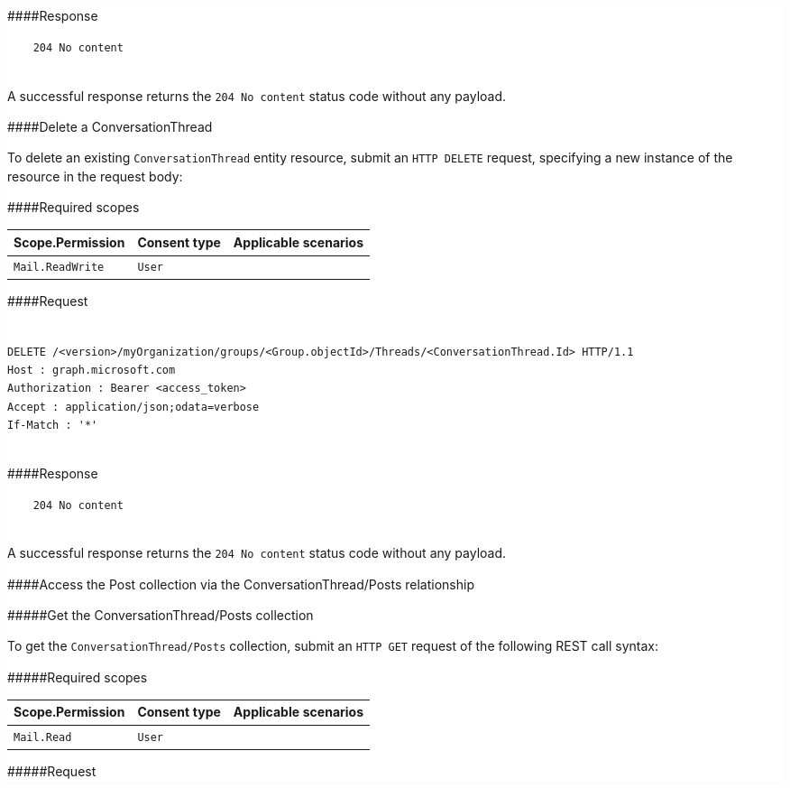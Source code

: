 ```
```

####Response

```
	204 No content


```

A successful response returns the `204 No content` status code without any payload. 

####Delete a ConversationThread 

To delete an existing `ConversationThread` entity resource, submit an `HTTP DELETE` request, specifying a new instance of the resource in the request body: 

####Required scopes

| Scope.Permission | Consent type | Applicable scenarios | 
| :-- | :-- | :-- | 
| `Mail.ReadWrite` | `User` |  | 
####Request

```
	
DELETE /<version>/myOrganization/groups/<Group.objectId>/Threads/<ConversationThread.Id> HTTP/1.1
Host : graph.microsoft.com
Authorization : Bearer <access_token>
Accept : application/json;odata=verbose
If-Match : '*'


```

####Response

```
	204 No content


```

A successful response returns the `204 No content` status code without any payload. 

####Access the Post collection via the ConversationThread/Posts relationship

#####Get the ConversationThread/Posts collection

To get the `ConversationThread/Posts` collection, submit an `HTTP GET` request of the following REST call syntax: 

#####Required scopes

| Scope.Permission | Consent type | Applicable scenarios | 
| :-- | :-- | :-- | 
| `Mail.Read` | `User` |  | 
#####Request
